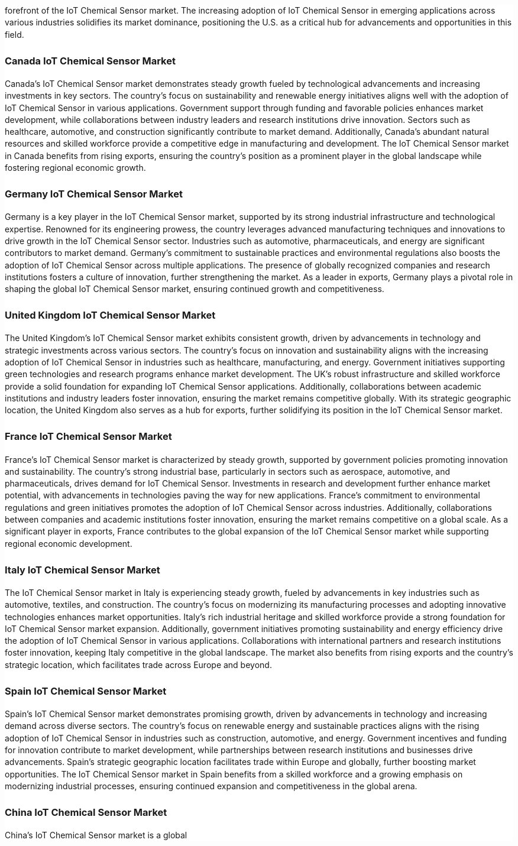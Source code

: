 forefront of the IoT Chemical Sensor market. The increasing adoption of IoT Chemical Sensor in emerging applications across various industries solidifies its market dominance, positioning the U.S. as a critical hub for advancements and opportunities in this field.</p><h3>Canada IoT Chemical Sensor Market</h3><p>Canada&rsquo;s IoT Chemical Sensor market demonstrates steady growth fueled by technological advancements and increasing investments in key sectors. The country&rsquo;s focus on sustainability and renewable energy initiatives aligns well with the adoption of IoT Chemical Sensor in various applications. Government support through funding and favorable policies enhances market development, while collaborations between industry leaders and research institutions drive innovation. Sectors such as healthcare, automotive, and construction significantly contribute to market demand. Additionally, Canada&rsquo;s abundant natural resources and skilled workforce provide a competitive edge in manufacturing and development. The IoT Chemical Sensor market in Canada benefits from rising exports, ensuring the country&rsquo;s position as a prominent player in the global landscape while fostering regional economic growth.</p><h3>Germany IoT Chemical Sensor Market</h3><p>Germany is a key player in the IoT Chemical Sensor market, supported by its strong industrial infrastructure and technological expertise. Renowned for its engineering prowess, the country leverages advanced manufacturing techniques and innovations to drive growth in the IoT Chemical Sensor sector. Industries such as automotive, pharmaceuticals, and energy are significant contributors to market demand. Germany&rsquo;s commitment to sustainable practices and environmental regulations also boosts the adoption of IoT Chemical Sensor across multiple applications. The presence of globally recognized companies and research institutions fosters a culture of innovation, further strengthening the market. As a leader in exports, Germany plays a pivotal role in shaping the global IoT Chemical Sensor market, ensuring continued growth and competitiveness.</p><h3>United Kingdom IoT Chemical Sensor Market</h3><p>The United Kingdom&rsquo;s IoT Chemical Sensor market exhibits consistent growth, driven by advancements in technology and strategic investments across various sectors. The country&rsquo;s focus on innovation and sustainability aligns with the increasing adoption of IoT Chemical Sensor in industries such as healthcare, manufacturing, and energy. Government initiatives supporting green technologies and research programs enhance market development. The UK&rsquo;s robust infrastructure and skilled workforce provide a solid foundation for expanding IoT Chemical Sensor applications. Additionally, collaborations between academic institutions and industry leaders foster innovation, ensuring the market remains competitive globally. With its strategic geographic location, the United Kingdom also serves as a hub for exports, further solidifying its position in the IoT Chemical Sensor market.</p><h3>France IoT Chemical Sensor Market</h3><p>France&rsquo;s IoT Chemical Sensor market is characterized by steady growth, supported by government policies promoting innovation and sustainability. The country&rsquo;s strong industrial base, particularly in sectors such as aerospace, automotive, and pharmaceuticals, drives demand for IoT Chemical Sensor. Investments in research and development further enhance market potential, with advancements in technologies paving the way for new applications. France&rsquo;s commitment to environmental regulations and green initiatives promotes the adoption of IoT Chemical Sensor across industries. Additionally, collaborations between companies and academic institutions foster innovation, ensuring the market remains competitive on a global scale. As a significant player in exports, France contributes to the global expansion of the IoT Chemical Sensor market while supporting regional economic development.</p><h3>Italy IoT Chemical Sensor Market</h3><p>The IoT Chemical Sensor market in Italy is experiencing steady growth, fueled by advancements in key industries such as automotive, textiles, and construction. The country&rsquo;s focus on modernizing its manufacturing processes and adopting innovative technologies enhances market opportunities. Italy&rsquo;s rich industrial heritage and skilled workforce provide a strong foundation for IoT Chemical Sensor market expansion. Additionally, government initiatives promoting sustainability and energy efficiency drive the adoption of IoT Chemical Sensor in various applications. Collaborations with international partners and research institutions foster innovation, keeping Italy competitive in the global landscape. The market also benefits from rising exports and the country&rsquo;s strategic location, which facilitates trade across Europe and beyond.</p><h3>Spain IoT Chemical Sensor Market</h3><p>Spain&rsquo;s IoT Chemical Sensor market demonstrates promising growth, driven by advancements in technology and increasing demand across diverse sectors. The country&rsquo;s focus on renewable energy and sustainable practices aligns with the rising adoption of IoT Chemical Sensor in industries such as construction, automotive, and energy. Government incentives and funding for innovation contribute to market development, while partnerships between research institutions and businesses drive advancements. Spain&rsquo;s strategic geographic location facilitates trade within Europe and globally, further boosting market opportunities. The IoT Chemical Sensor market in Spain benefits from a skilled workforce and a growing emphasis on modernizing industrial processes, ensuring continued expansion and competitiveness in the global arena.</p><h3>China IoT Chemical Sensor Market</h3><p>China&rsquo;s IoT Chemical Sensor market is a global